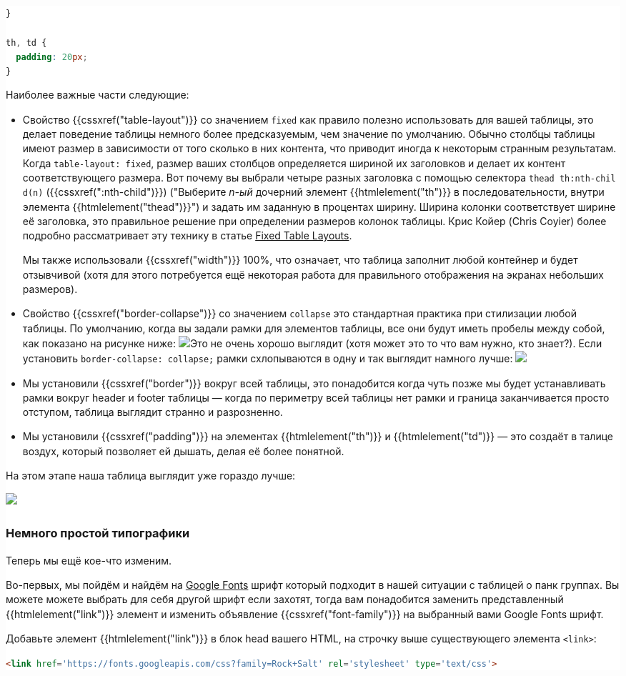 ```css
}

th, td {
  padding: 20px;
}
```

Наиболее важные части следующие:

- Свойство {{cssxref("table-layout")}} со значением `fixed` как правило полезно использовать для вашей таблицы, это делает поведение таблицы немного более предсказуемым, чем значение по умолчанию. Обычно столбцы таблицы имеют размер в зависимости от того сколько в них контента, что приводит иногда к некоторым странным результатам. Когда `table-layout: fixed`, размер ваших столбцов определяется шириной их заголовков и делает их контент соответствующего размера. Вот почему вы выбрали четыре разных заголовка с помощью селектора `thead th:nth-child(n)` ({{cssxref(":nth-child")}}) ("Выберите _n-ый_ дочерний элемент {{htmlelement("th")}} в последовательности, внутри элемента {{htmlelement("thead")}}") и задать им заданную в процентах ширину. Ширина колонки соответствует ширине её заголовка, это правильное решение при определении размеров колонок таблицы. Крис Койер (Chris Coyier) более подробно рассматривает эту технику в статье [Fixed Table Layouts](https://css-tricks.com/fixing-tables-long-strings/).

  Мы также использовали {{cssxref("width")}} 100%, что означает, что таблица заполнит любой контейнер и будет отзывчивой (хотя для этого потребуется ещё некоторая работа для правильного отображения на экранах небольших размеров).

- Свойство {{cssxref("border-collapse")}} со значением `collapse` это стандартная практика при стилизации любой таблицы. По умолчанию, когда вы задали рамки для элементов таблицы, все они будут иметь пробелы между собой, как показано на рисунке ниже: ![](no-border-collapse.png)Это не очень хорошо выглядит (хотя может это то что вам нужно, кто знает?). Если установить `border-collapse: collapse;` рамки схлопываются в одну и так выглядит намного лучше: ![](border-collapse.png)
- Мы установили {{cssxref("border")}} вокруг всей таблицы, это понадобится когда чуть позже мы будет устанавливать рамки вокруг header и footer таблицы — когда по периметру всей таблицы нет рамки и граница заканчивается просто отступом, таблица выглядит странно и разрозненно.
- Мы установили {{cssxref("padding")}} на элементах {{htmlelement("th")}} и {{htmlelement("td")}} — это создаёт в талице воздух, который позволяет ей дышать, делая её более понятной.

На этом этапе наша таблица выглядит уже гораздо лучше:

![](table-with-spacing.png)

### Немного простой типографики

Теперь мы ещё кое-что изменим.

Во-первых, мы пойдём и найдём на [Google Fonts](https://www.google.com/fonts) шрифт который подходит в нашей ситуации с таблицей о панк группах. Вы можете можете выбрать для себя другой шрифт если захотят, тогда вам понадобится заменить представленный {{htmlelement("link")}} элемент и изменить объявление {{cssxref("font-family")}} на выбранный вами Google Fonts шрифт.

Добавьте элемент {{htmlelement("link")}} в блок head вашего HTML, на строчку выше существующего элемента `<link>`:

```html
<link href='https://fonts.googleapis.com/css?family=Rock+Salt' rel='stylesheet' type='text/css'>
```
